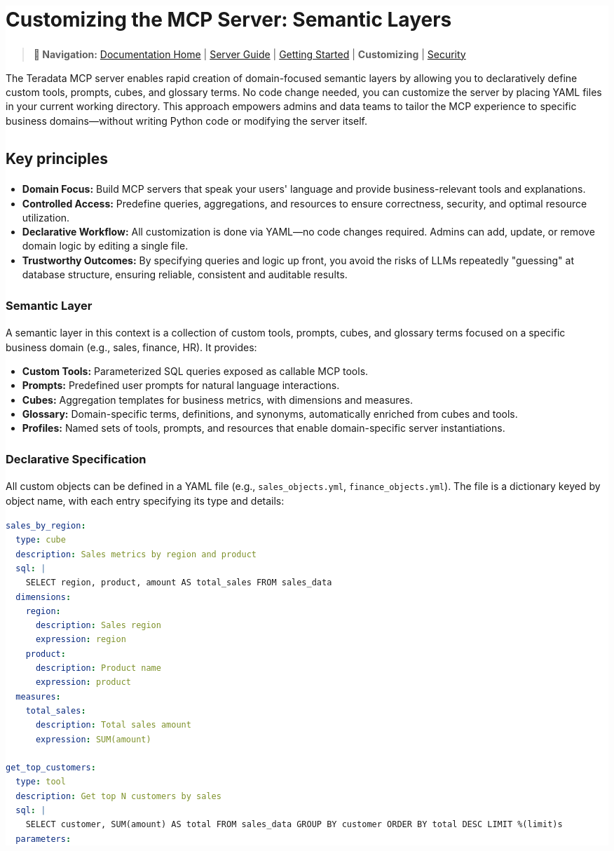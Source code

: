 
# Customizing the MCP Server: Semantic Layers

> **📍 Navigation:** [Documentation Home](../README.md) | [Server Guide](../README.md#-server-guide) | [Getting Started](GETTING_STARTED.md) | **Customizing** | [Security](SECURITY.md)

The Teradata MCP server enables rapid creation of domain-focused semantic layers by allowing you to declaratively define custom tools, prompts, cubes, and glossary terms. No code change needed, you can customize the server by placing YAML files in your current working directory. This approach empowers admins and data teams to tailor the MCP experience to specific business domains—without writing Python code or modifying the server itself.

## Key principles

- **Domain Focus:** Build MCP servers that speak your users' language and provide business-relevant tools and explanations.
- **Controlled Access:** Predefine queries, aggregations, and resources to ensure correctness, security, and optimal resource utilization.
- **Declarative Workflow:** All customization is done via YAML—no code changes required. Admins can add, update, or remove domain logic by editing a single file.
- **Trustworthy Outcomes:** By specifying queries and logic up front, you avoid the risks of LLMs repeatedly "guessing" at database structure, ensuring reliable, consistent and auditable results.

### Semantic Layer
A semantic layer in this context is a collection of custom tools, prompts, cubes, and glossary terms focused on a specific business domain (e.g., sales, finance, HR). It provides:
- **Custom Tools:** Parameterized SQL queries exposed as callable MCP tools.
- **Prompts:** Predefined user prompts for natural language interactions.
- **Cubes:** Aggregation templates for business metrics, with dimensions and measures.
- **Glossary:** Domain-specific terms, definitions, and synonyms, automatically enriched from cubes and tools.
- **Profiles:** Named sets of tools, prompts, and resources that enable domain-specific server instantiations.

### Declarative Specification
All custom objects can be defined in a YAML file (e.g., `sales_objects.yml`, `finance_objects.yml`). The file is a dictionary keyed by object name, with each entry specifying its type and details:

```yaml
sales_by_region:
  type: cube
  description: Sales metrics by region and product
  sql: |
    SELECT region, product, amount AS total_sales FROM sales_data
  dimensions:
    region:
      description: Sales region
      expression: region
    product:
      description: Product name
      expression: product
  measures:
    total_sales:
      description: Total sales amount
      expression: SUM(amount)

get_top_customers:
  type: tool
  description: Get top N customers by sales
  sql: |
    SELECT customer, SUM(amount) AS total FROM sales_data GROUP BY customer ORDER BY total DESC LIMIT %(limit)s
  parameters:
```